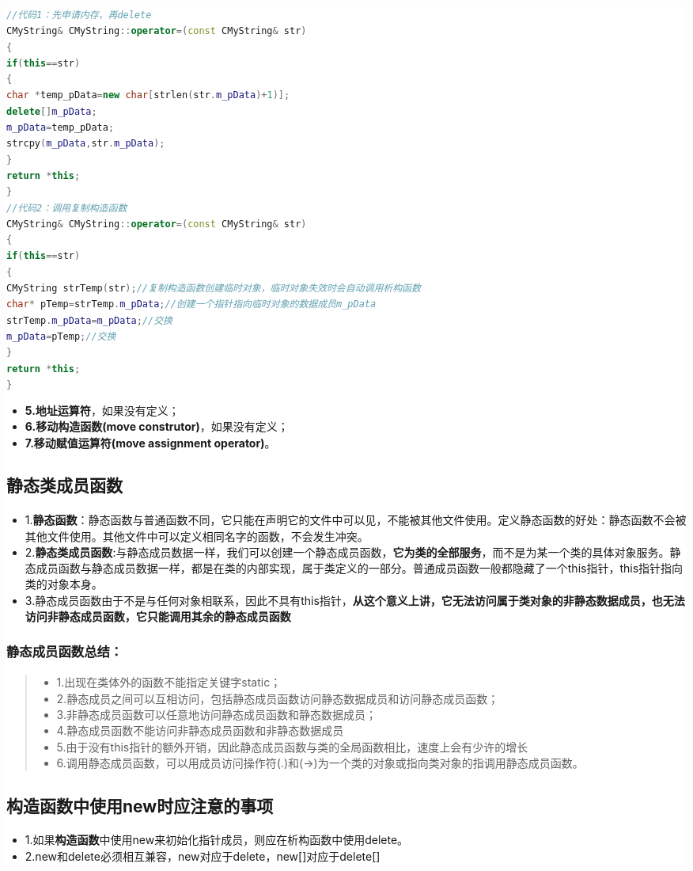 ```C++
//代码1：先申请内存，再delete
CMyString& CMyString::operator=(const CMyString& str)
{
if(this==str)
{
char *temp_pData=new char[strlen(str.m_pData)+1)];
delete[]m_pData;
m_pData=temp_pData;
strcpy(m_pData,str.m_pData);
}
return *this;
}
//代码2：调用复制构造函数
CMyString& CMyString::operator=(const CMyString& str)
{
if(this==str)
{
CMyString strTemp(str);//复制构造函数创建临时对象，临时对象失效时会自动调用析构函数
char* pTemp=strTemp.m_pData;//创建一个指针指向临时对象的数据成员m_pData
strTemp.m_pData=m_pData;//交换
m_pData=pTemp;//交换
}
return *this;
}
```
* **5.地址运算符**，如果没有定义；
* **6.移动构造函数(move construtor)**，如果没有定义；
* **7.移动赋值运算符(move assignment operator)**。

## 静态类成员函数
* 1.**静态函数**：静态函数与普通函数不同，它只能在声明它的文件中可以见，不能被其他文件使用。定义静态函数的好处：静态函数不会被其他文件使用。其他文件中可以定义相同名字的函数，不会发生冲突。
* 2.**静态类成员函数**:与静态成员数据一样，我们可以创建一个静态成员函数，**它为类的全部服务**，而不是为某一个类的具体对象服务。静态成员函数与静态成员数据一样，都是在类的内部实现，属于类定义的一部分。普通成员函数一般都隐藏了一个this指针，this指针指向类的对象本身。
* 3.静态成员函数由于不是与任何对象相联系，因此不具有this指针，**从这个意义上讲，它无法访问属于类对象的非静态数据成员，也无法访问非静态成员函数，它只能调用其余的静态成员函数**
### 静态成员函数总结：
> * 1.出现在类体外的函数不能指定关键字static；
> * 2.静态成员之间可以互相访问，包括静态成员函数访问静态数据成员和访问静态成员函数；
> * 3.非静态成员函数可以任意地访问静态成员函数和静态数据成员；
> * 4.静态成员函数不能访问非静态成员函数和非静态数据成员
> * 5.由于没有this指针的额外开销，因此静态成员函数与类的全局函数相比，速度上会有少许的增长
> * 6.调用静态成员函数，可以用成员访问操作符(.)和(->)为一个类的对象或指向类对象的指调用静态成员函数。

## 构造函数中使用new时应注意的事项
* 1.如果**构造函数**中使用new来初始化指针成员，则应在析构函数中使用delete。
* 2.new和delete必须相互兼容，new对应于delete，new[]对应于delete[]
